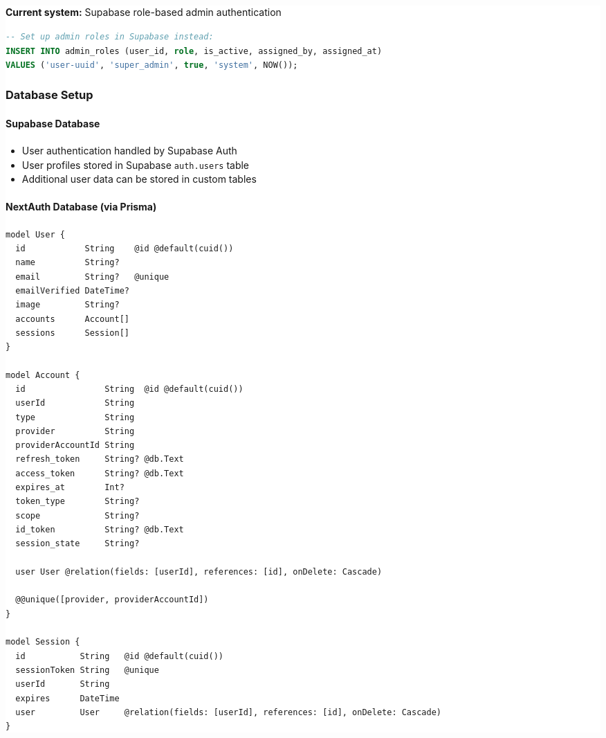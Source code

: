 **Current system:** Supabase role-based admin authentication
```sql
-- Set up admin roles in Supabase instead:
INSERT INTO admin_roles (user_id, role, is_active, assigned_by, assigned_at)
VALUES ('user-uuid', 'super_admin', true, 'system', NOW());
```

### **Database Setup**

#### **Supabase Database**
- User authentication handled by Supabase Auth
- User profiles stored in Supabase `auth.users` table
- Additional user data can be stored in custom tables

#### **NextAuth Database** (via Prisma)
```prisma
model User {
  id            String    @id @default(cuid())
  name          String?
  email         String?   @unique
  emailVerified DateTime?
  image         String?
  accounts      Account[]
  sessions      Session[]
}

model Account {
  id                String  @id @default(cuid())
  userId            String
  type              String
  provider          String
  providerAccountId String
  refresh_token     String? @db.Text
  access_token      String? @db.Text
  expires_at        Int?
  token_type        String?
  scope             String?
  id_token          String? @db.Text
  session_state     String?

  user User @relation(fields: [userId], references: [id], onDelete: Cascade)

  @@unique([provider, providerAccountId])
}

model Session {
  id           String   @id @default(cuid())
  sessionToken String   @unique
  userId       String
  expires      DateTime
  user         User     @relation(fields: [userId], references: [id], onDelete: Cascade)
}
```
